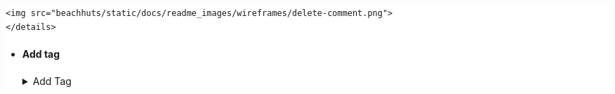    <img src="beachhuts/static/docs/readme_images/wireframes/delete-comment.png">
    </details>

-   #### Add tag
    <details><summary>Add Tag</summary>